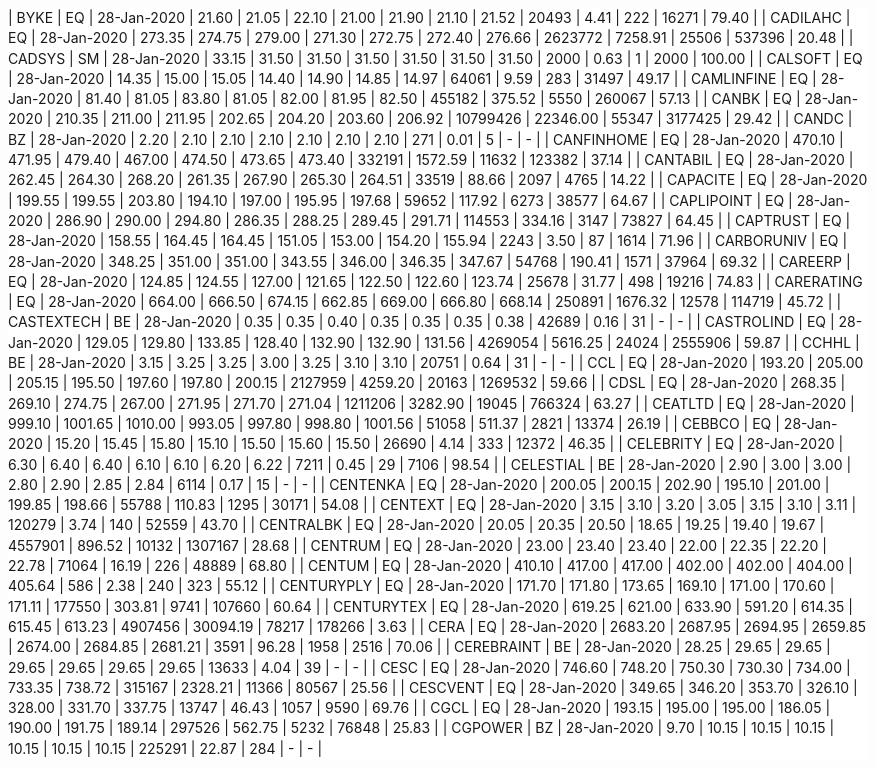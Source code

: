 | BYKE | EQ | 28-Jan-2020 | 21.60 | 21.05 | 22.10 | 21.00 | 21.90 | 21.10 | 21.52 | 20493 | 4.41 | 222 | 16271 | 79.40 |
| CADILAHC | EQ | 28-Jan-2020 | 273.35 | 274.75 | 279.00 | 271.30 | 272.75 | 272.40 | 276.66 | 2623772 | 7258.91 | 25506 | 537396 | 20.48 |
| CADSYS | SM | 28-Jan-2020 | 33.15 | 31.50 | 31.50 | 31.50 | 31.50 | 31.50 | 31.50 | 2000 | 0.63 | 1 | 2000 | 100.00 |
| CALSOFT | EQ | 28-Jan-2020 | 14.35 | 15.00 | 15.05 | 14.40 | 14.90 | 14.85 | 14.97 | 64061 | 9.59 | 283 | 31497 | 49.17 |
| CAMLINFINE | EQ | 28-Jan-2020 | 81.40 | 81.05 | 83.80 | 81.05 | 82.00 | 81.95 | 82.50 | 455182 | 375.52 | 5550 | 260067 | 57.13 |
| CANBK | EQ | 28-Jan-2020 | 210.35 | 211.00 | 211.95 | 202.65 | 204.20 | 203.60 | 206.92 | 10799426 | 22346.00 | 55347 | 3177425 | 29.42 |
| CANDC | BZ | 28-Jan-2020 | 2.20 | 2.10 | 2.10 | 2.10 | 2.10 | 2.10 | 2.10 | 271 | 0.01 | 5 | - | - |
| CANFINHOME | EQ | 28-Jan-2020 | 470.10 | 471.95 | 479.40 | 467.00 | 474.50 | 473.65 | 473.40 | 332191 | 1572.59 | 11632 | 123382 | 37.14 |
| CANTABIL | EQ | 28-Jan-2020 | 262.45 | 264.30 | 268.20 | 261.35 | 267.90 | 265.30 | 264.51 | 33519 | 88.66 | 2097 | 4765 | 14.22 |
| CAPACITE | EQ | 28-Jan-2020 | 199.55 | 199.55 | 203.80 | 194.10 | 197.00 | 195.95 | 197.68 | 59652 | 117.92 | 6273 | 38577 | 64.67 |
| CAPLIPOINT | EQ | 28-Jan-2020 | 286.90 | 290.00 | 294.80 | 286.35 | 288.25 | 289.45 | 291.71 | 114553 | 334.16 | 3147 | 73827 | 64.45 |
| CAPTRUST | EQ | 28-Jan-2020 | 158.55 | 164.45 | 164.45 | 151.05 | 153.00 | 154.20 | 155.94 | 2243 | 3.50 | 87 | 1614 | 71.96 |
| CARBORUNIV | EQ | 28-Jan-2020 | 348.25 | 351.00 | 351.00 | 343.55 | 346.00 | 346.35 | 347.67 | 54768 | 190.41 | 1571 | 37964 | 69.32 |
| CAREERP | EQ | 28-Jan-2020 | 124.85 | 124.55 | 127.00 | 121.65 | 122.50 | 122.60 | 123.74 | 25678 | 31.77 | 498 | 19216 | 74.83 |
| CARERATING | EQ | 28-Jan-2020 | 664.00 | 666.50 | 674.15 | 662.85 | 669.00 | 666.80 | 668.14 | 250891 | 1676.32 | 12578 | 114719 | 45.72 |
| CASTEXTECH | BE | 28-Jan-2020 | 0.35 | 0.35 | 0.40 | 0.35 | 0.35 | 0.35 | 0.38 | 42689 | 0.16 | 31 | - | - |
| CASTROLIND | EQ | 28-Jan-2020 | 129.05 | 129.80 | 133.85 | 128.40 | 132.90 | 132.90 | 131.56 | 4269054 | 5616.25 | 24024 | 2555906 | 59.87 |
| CCHHL | BE | 28-Jan-2020 | 3.15 | 3.25 | 3.25 | 3.00 | 3.25 | 3.10 | 3.10 | 20751 | 0.64 | 31 | - | - |
| CCL | EQ | 28-Jan-2020 | 193.20 | 205.00 | 205.15 | 195.50 | 197.60 | 197.80 | 200.15 | 2127959 | 4259.20 | 20163 | 1269532 | 59.66 |
| CDSL | EQ | 28-Jan-2020 | 268.35 | 269.10 | 274.75 | 267.00 | 271.95 | 271.70 | 271.04 | 1211206 | 3282.90 | 19045 | 766324 | 63.27 |
| CEATLTD | EQ | 28-Jan-2020 | 999.10 | 1001.65 | 1010.00 | 993.05 | 997.80 | 998.80 | 1001.56 | 51058 | 511.37 | 2821 | 13374 | 26.19 |
| CEBBCO | EQ | 28-Jan-2020 | 15.20 | 15.45 | 15.80 | 15.10 | 15.50 | 15.60 | 15.50 | 26690 | 4.14 | 333 | 12372 | 46.35 |
| CELEBRITY | EQ | 28-Jan-2020 | 6.30 | 6.40 | 6.40 | 6.10 | 6.10 | 6.20 | 6.22 | 7211 | 0.45 | 29 | 7106 | 98.54 |
| CELESTIAL | BE | 28-Jan-2020 | 2.90 | 3.00 | 3.00 | 2.80 | 2.90 | 2.85 | 2.84 | 6114 | 0.17 | 15 | - | - |
| CENTENKA | EQ | 28-Jan-2020 | 200.05 | 200.15 | 202.90 | 195.10 | 201.00 | 199.85 | 198.66 | 55788 | 110.83 | 1295 | 30171 | 54.08 |
| CENTEXT | EQ | 28-Jan-2020 | 3.15 | 3.10 | 3.20 | 3.05 | 3.15 | 3.10 | 3.11 | 120279 | 3.74 | 140 | 52559 | 43.70 |
| CENTRALBK | EQ | 28-Jan-2020 | 20.05 | 20.35 | 20.50 | 18.65 | 19.25 | 19.40 | 19.67 | 4557901 | 896.52 | 10132 | 1307167 | 28.68 |
| CENTRUM | EQ | 28-Jan-2020 | 23.00 | 23.40 | 23.40 | 22.00 | 22.35 | 22.20 | 22.78 | 71064 | 16.19 | 226 | 48889 | 68.80 |
| CENTUM | EQ | 28-Jan-2020 | 410.10 | 417.00 | 417.00 | 402.00 | 402.00 | 404.00 | 405.64 | 586 | 2.38 | 240 | 323 | 55.12 |
| CENTURYPLY | EQ | 28-Jan-2020 | 171.70 | 171.80 | 173.65 | 169.10 | 171.00 | 170.60 | 171.11 | 177550 | 303.81 | 9741 | 107660 | 60.64 |
| CENTURYTEX | EQ | 28-Jan-2020 | 619.25 | 621.00 | 633.90 | 591.20 | 614.35 | 615.45 | 613.23 | 4907456 | 30094.19 | 78217 | 178266 | 3.63 |
| CERA | EQ | 28-Jan-2020 | 2683.20 | 2687.95 | 2694.95 | 2659.85 | 2674.00 | 2684.85 | 2681.21 | 3591 | 96.28 | 1958 | 2516 | 70.06 |
| CEREBRAINT | BE | 28-Jan-2020 | 28.25 | 29.65 | 29.65 | 29.65 | 29.65 | 29.65 | 29.65 | 13633 | 4.04 | 39 | - | - |
| CESC | EQ | 28-Jan-2020 | 746.60 | 748.20 | 750.30 | 730.30 | 734.00 | 733.35 | 738.72 | 315167 | 2328.21 | 11366 | 80567 | 25.56 |
| CESCVENT | EQ | 28-Jan-2020 | 349.65 | 346.20 | 353.70 | 326.10 | 328.00 | 331.70 | 337.75 | 13747 | 46.43 | 1057 | 9590 | 69.76 |
| CGCL | EQ | 28-Jan-2020 | 193.15 | 195.00 | 195.00 | 186.05 | 190.00 | 191.75 | 189.14 | 297526 | 562.75 | 5232 | 76848 | 25.83 |
| CGPOWER | BZ | 28-Jan-2020 | 9.70 | 10.15 | 10.15 | 10.15 | 10.15 | 10.15 | 10.15 | 225291 | 22.87 | 284 | - | - |